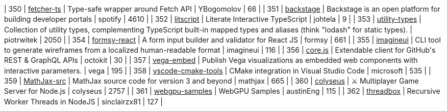 | 350  | [fetcher-ts](https://github.com/YBogomolov/fetcher-ts)                                                           | Type-safe wrapper around Fetch API                                                                                                                                                                                                                                          | YBogomolov                 | 66    |
| 351  | [backstage](https://github.com/spotify/backstage)                                                                | Backstage is an open platform for building developer portals                                                                                                                                                                                                                | spotify                    | 4610  |
| 352  | [litscript](https://github.com/johtela/litscript)                                                                | Literate Interactive TypeScript                                                                                                                                                                                                                                             | johtela                    | 9     |
| 353  | [utility-types](https://github.com/piotrwitek/utility-types)                                                     | Collection of utility types, complementing TypeScript built-in mapped types and aliases (think &#34;lodash&#34; for static types).                                                                                                                                          | piotrwitek                 | 2050  |
| 354  | [formsy-react](https://github.com/formsy/formsy-react)                                                           | A form input builder and validator for React JS                                                                                                                                                                                                                             | formsy                     | 661   |
| 355  | [imagineui](https://github.com/imagineui/imagineui)                                                              | CLI tool to generate wireframes from a localized human-readable format                                                                                                                                                                                                      | imagineui                  | 116   |
| 356  | [core.js](https://github.com/octokit/core.js)                                                                    | Extendable client for GitHub's REST & GraphQL APIs                                                                                                                                                                                                                          | octokit                    | 30    |
| 357  | [vega-embed](https://github.com/vega/vega-embed)                                                                 | Publish Vega visualizations as embedded web components with interactive parameters.                                                                                                                                                                                         | vega                       | 195   |
| 358  | [vscode-cmake-tools](https://github.com/microsoft/vscode-cmake-tools)                                            | CMake integration in Visual Studio Code                                                                                                                                                                                                                                     | microsoft                  | 535   |
| 359  | [MathJax-src](https://github.com/mathjax/MathJax-src)                                                            | MathJax source code for version 3 and beyond                                                                                                                                                                                                                                | mathjax                    | 665   |
| 360  | [colyseus](https://github.com/colyseus/colyseus)                                                                 | ⚔ Multiplayer Game Server for Node.js                                                                                                                                                                                                                                       | colyseus                   | 2757  |
| 361  | [webgpu-samples](https://github.com/austinEng/webgpu-samples)                                                    | WebGPU Samples                                                                                                                                                                                                                                                              | austinEng                  | 115   |
| 362  | [threadbox](https://github.com/sinclairzx81/threadbox)                                                           | Recursive Worker Threads in NodeJS                                                                                                                                                                                                                                          | sinclairzx81               | 127   |